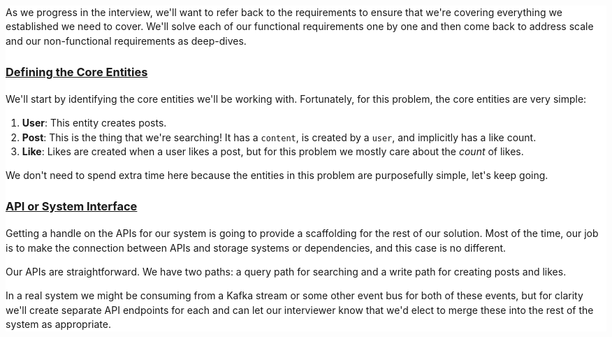 


As we progress in the interview, we'll want to refer back to the requirements to ensure that we're covering everything we established we need to cover. We'll solve each of our functional requirements one by one and then come back to address scale and our non-functional requirements as deep-dives.




### [Defining the Core Entities](https://www.hellointerview.com/learn/system-design/in-a-hurry/delivery#core-entities-2-minutes)





We'll start by identifying the core entities we'll be working with. Fortunately, for this problem, the core entities are very simple:





1. **User**: This entity creates posts.
2. **Post**: This is the thing that we're searching! It has a `content`, is created by a `user`, and implicitly has a like count.
3. **Like**: Likes are created when a user likes a post, but for this problem we mostly care about the *count* of likes.




We don't need to spend extra time here because the entities in this problem are purposefully simple, let's keep going.




### [API or System Interface](https://www.hellointerview.com/learn/system-design/in-a-hurry/delivery#api-or-system-interface-5-minutes)





Getting a handle on the APIs for our system is going to provide a scaffolding for the rest of our solution. Most of the time, our job is to make the connection between APIs and storage systems or dependencies, and this case is no different.





Our APIs are straightforward. We have two paths: a query path for searching and a write path for creating posts and likes.





In a real system we might be consuming from a Kafka stream or some other event bus for both of these events, but for clarity we'll create separate API endpoints for each and can let our interviewer know that we'd elect to merge these into the rest of the system as appropriate.



